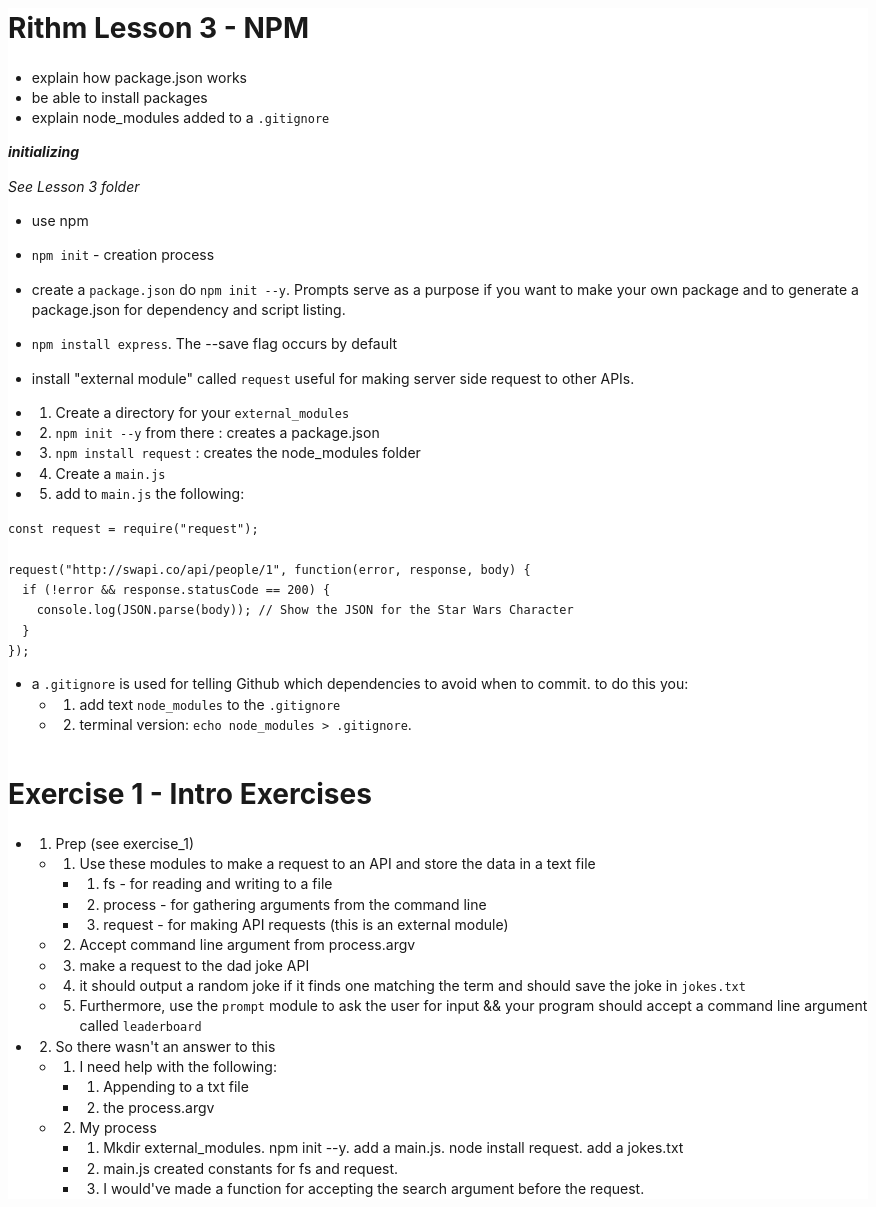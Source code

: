 # Rithm Lesson 3 - NPM

- explain how package.json works
- be able to install packages
- explain node_modules added to a `.gitignore`

**_initializing_**

_See Lesson 3 folder_

- use npm
- `npm init` - creation process
- create a `package.json` do `npm init --y`. Prompts serve as a purpose if you want to make your own package and to generate a package.json for dependency and script listing.
- `npm install express`. The --save flag occurs by default
- install "external module" called `request` useful for making server side request to other APIs.

- 1. Create a directory for your `external_modules`
- 2. `npm init --y` from there : creates a package.json
- 3. `npm install request` : creates the node_modules folder
- 4. Create a `main.js`
- 5. add to `main.js` the following:

```
const request = require("request");

request("http://swapi.co/api/people/1", function(error, response, body) {
  if (!error && response.statusCode == 200) {
    console.log(JSON.parse(body)); // Show the JSON for the Star Wars Character
  }
});

```

- a `.gitignore` is used for telling Github which dependencies to avoid when to commit. to do this you:
  - 1. add text `node_modules` to the `.gitignore`
  - 2. terminal version: `echo node_modules > .gitignore`.

# Exercise 1 - Intro Exercises

- 1. Prep (see exercise_1)
  - 1. Use these modules to make a request to an API and store the data in a text file
    - 1. fs - for reading and writing to a file
    - 2. process - for gathering arguments from the command line
    - 3. request - for making API requests (this is an external module)
  - 2. Accept command line argument from process.argv
  - 3. make a request to the dad joke API
  - 4. it should output a random joke if it finds one matching the term and should save the joke in `jokes.txt`
  - 5. Furthermore, use the `prompt` module to ask the user for input && your program should accept a command line argument called `leaderboard`
- 2. So there wasn't an answer to this
  - 1. I need help with the following:
    - 1. Appending to a txt file
    - 2. the process.argv
  - 2. My process
    - 1. Mkdir external_modules. npm init --y. add a main.js. node install request. add a jokes.txt
    - 2. main.js created constants for fs and request.
    - 3. I would've made a function for accepting the search argument before the request.
